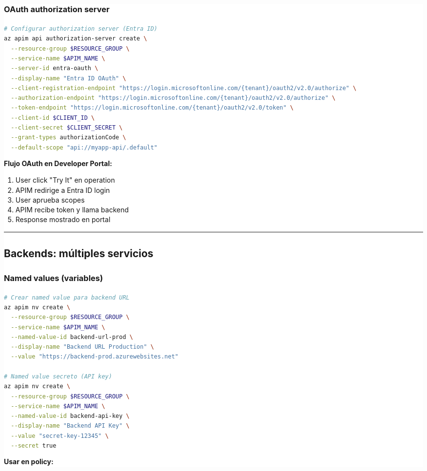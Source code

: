 ### OAuth authorization server

```bash
# Configurar authorization server (Entra ID)
az apim api authorization-server create \
  --resource-group $RESOURCE_GROUP \
  --service-name $APIM_NAME \
  --server-id entra-oauth \
  --display-name "Entra ID OAuth" \
  --client-registration-endpoint "https://login.microsoftonline.com/{tenant}/oauth2/v2.0/authorize" \
  --authorization-endpoint "https://login.microsoftonline.com/{tenant}/oauth2/v2.0/authorize" \
  --token-endpoint "https://login.microsoftonline.com/{tenant}/oauth2/v2.0/token" \
  --client-id $CLIENT_ID \
  --client-secret $CLIENT_SECRET \
  --grant-types authorizationCode \
  --default-scope "api://myapp-api/.default"
```

**Flujo OAuth en Developer Portal:**

1. User click "Try It" en operation
2. APIM redirige a Entra ID login
3. User aprueba scopes
4. APIM recibe token y llama backend
5. Response mostrado en portal

---

## Backends: múltiples servicios

### Named values (variables)

```bash
# Crear named value para backend URL
az apim nv create \
  --resource-group $RESOURCE_GROUP \
  --service-name $APIM_NAME \
  --named-value-id backend-url-prod \
  --display-name "Backend URL Production" \
  --value "https://backend-prod.azurewebsites.net"

# Named value secreto (API key)
az apim nv create \
  --resource-group $RESOURCE_GROUP \
  --service-name $APIM_NAME \
  --named-value-id backend-api-key \
  --display-name "Backend API Key" \
  --value "secret-key-12345" \
  --secret true
```

**Usar en policy:**
